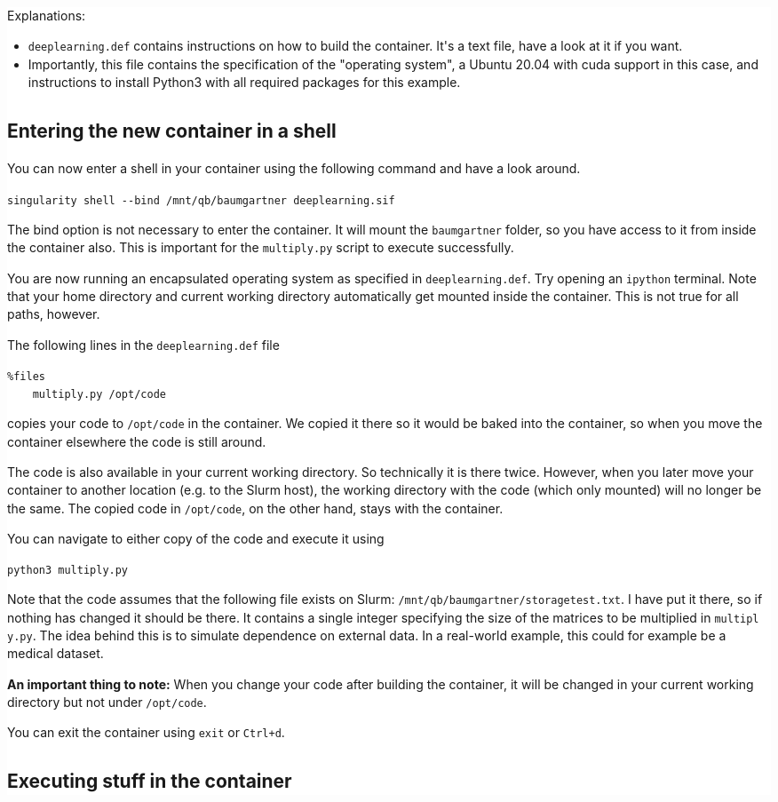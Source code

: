 Explanations:
 - `deeplearning.def` contains instructions on how to build the container. It's a text file, have a look at it if you want.
 - Importantly, this file contains the specification of the "operating system", a Ubuntu 20.04 with cuda support in this case, and instructions to install Python3 with all required packages for this example.



## Entering the new container in a shell

You can now enter a shell in your container using the following command and have a look around.

````
singularity shell --bind /mnt/qb/baumgartner deeplearning.sif
````

The bind option is not necessary to enter the container. It will mount the `baumgartner` folder, so you have access to it from inside the container also. This is important for the `multiply.py` script to execute successfully.  

You are now running an encapsulated operating system as specified in `deeplearning.def`.
Try opening an `ipython` terminal.
Note that your home directory and current working directory automatically get mounted inside the container. This is not true for all paths, however.

The following lines in the `deeplearning.def` file
````
%files
    multiply.py /opt/code
````
copies your code to `/opt/code` in the container. We copied it there so it would be baked into the container, so when you move the container elsewhere the code is still around.

The code is also available in your current working directory. So technically it is there twice. However, when you later move your container to another location (e.g. to the Slurm host), the working directory with the code (which only mounted) will no longer be the same. The copied code in `/opt/code`, on the other hand, stays with the container.   

You can navigate to either copy of the code and execute it using

````
python3 multiply.py
````

Note that the code assumes that the following file exists on Slurm: `/mnt/qb/baumgartner/storagetest.txt`. I have put it there, so if nothing has changed it should be there. It contains a single integer specifying the size of the matrices to be multiplied in `multiply.py`. The idea behind this is to simulate dependence on external data. In a real-world example, this could for example be a medical dataset.

**An important thing to note:** When you change your code after building the container, it will be changed in
your current working directory but not under `/opt/code`.

You can exit the container using `exit` or `Ctrl+d`.

## Executing stuff in the container
